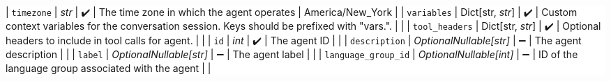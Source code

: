 | `timezone`                                                                                                                                                            | *str*                                                                                                                                                                 | :heavy_check_mark:                                                                                                                                                    | The time zone in which the agent operates                                                                                                                             | America/New_York                                                                                                                                                      |
| `variables`                                                                                                                                                           | Dict[str, *str*]                                                                                                                                                      | :heavy_check_mark:                                                                                                                                                    | Custom context variables for the conversation session. Keys should be prefixed with "vars.".                                                                          |                                                                                                                                                                       |
| `tool_headers`                                                                                                                                                        | Dict[str, *str*]                                                                                                                                                      | :heavy_check_mark:                                                                                                                                                    | Optional headers to include in tool calls for agent.                                                                                                                  |                                                                                                                                                                       |
| `id`                                                                                                                                                                  | *int*                                                                                                                                                                 | :heavy_check_mark:                                                                                                                                                    | The agent ID                                                                                                                                                          |                                                                                                                                                                       |
| `description`                                                                                                                                                         | *OptionalNullable[str]*                                                                                                                                               | :heavy_minus_sign:                                                                                                                                                    | The agent description                                                                                                                                                 |                                                                                                                                                                       |
| `label`                                                                                                                                                               | *OptionalNullable[str]*                                                                                                                                               | :heavy_minus_sign:                                                                                                                                                    | The agent label                                                                                                                                                       |                                                                                                                                                                       |
| `language_group_id`                                                                                                                                                   | *OptionalNullable[int]*                                                                                                                                               | :heavy_minus_sign:                                                                                                                                                    | ID of the language group associated with the agent                                                                                                                    |                                                                                                                                                                       |